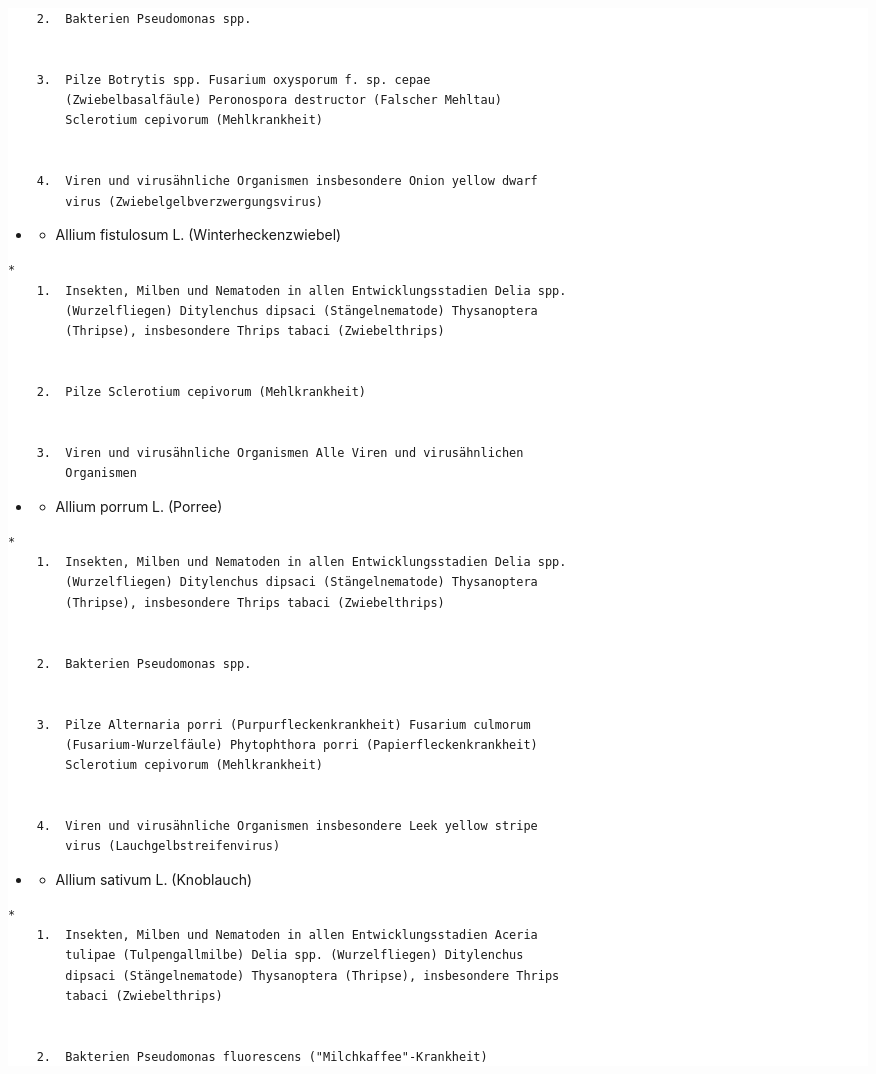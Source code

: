 
        2.  Bakterien Pseudomonas spp.


        3.  Pilze Botrytis spp. Fusarium oxysporum f. sp. cepae
            (Zwiebelbasalfäule) Peronospora destructor (Falscher Mehltau)
            Sclerotium cepivorum (Mehlkrankheit)


        4.  Viren und virusähnliche Organismen insbesondere Onion yellow dwarf
            virus (Zwiebelgelbverzwergungsvirus)





*    *   Allium fistulosum L. (Winterheckenzwiebel)

    *
        1.  Insekten, Milben und Nematoden in allen Entwicklungsstadien Delia spp.
            (Wurzelfliegen) Ditylenchus dipsaci (Stängelnematode) Thysanoptera
            (Thripse), insbesondere Thrips tabaci (Zwiebelthrips)


        2.  Pilze Sclerotium cepivorum (Mehlkrankheit)


        3.  Viren und virusähnliche Organismen Alle Viren und virusähnlichen
            Organismen





*    *   Allium porrum L. (Porree)

    *
        1.  Insekten, Milben und Nematoden in allen Entwicklungsstadien Delia spp.
            (Wurzelfliegen) Ditylenchus dipsaci (Stängelnematode) Thysanoptera
            (Thripse), insbesondere Thrips tabaci (Zwiebelthrips)


        2.  Bakterien Pseudomonas spp.


        3.  Pilze Alternaria porri (Purpurfleckenkrankheit) Fusarium culmorum
            (Fusarium-Wurzelfäule) Phytophthora porri (Papierfleckenkrankheit)
            Sclerotium cepivorum (Mehlkrankheit)


        4.  Viren und virusähnliche Organismen insbesondere Leek yellow stripe
            virus (Lauchgelbstreifenvirus)





*    *   Allium sativum L. (Knoblauch)

    *
        1.  Insekten, Milben und Nematoden in allen Entwicklungsstadien Aceria
            tulipae (Tulpengallmilbe) Delia spp. (Wurzelfliegen) Ditylenchus
            dipsaci (Stängelnematode) Thysanoptera (Thripse), insbesondere Thrips
            tabaci (Zwiebelthrips)


        2.  Bakterien Pseudomonas fluorescens ("Milchkaffee"-Krankheit)
